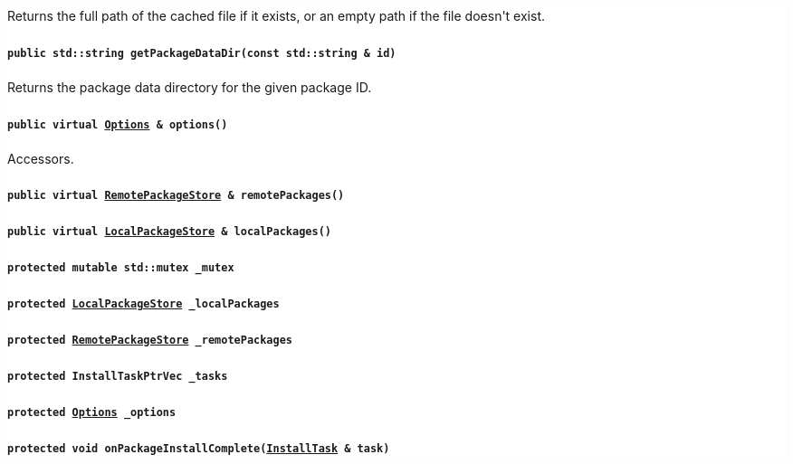 

Returns the full path of the cached file if it exists, or an empty path if the file doesn't exist.

#### `public std::string getPackageDataDir(const std::string & id)` 



Returns the package data directory for the given package ID.

#### `public virtual `[`Options`](#structscy_1_1pacm_1_1PackageManager_1_1Options)` & options()` 

Accessors.



#### `public virtual `[`RemotePackageStore`](#classscy_1_1LiveCollection)` & remotePackages()` 





#### `public virtual `[`LocalPackageStore`](#classscy_1_1LiveCollection)` & localPackages()` 





#### `protected mutable std::mutex _mutex` 





#### `protected `[`LocalPackageStore`](./doc/api-base.md#classscy_1_1LiveCollection)` _localPackages` 





#### `protected `[`RemotePackageStore`](./doc/api-base.md#classscy_1_1LiveCollection)` _remotePackages` 





#### `protected InstallTaskPtrVec _tasks` 





#### `protected `[`Options`](./doc/api-pacm.md#structscy_1_1pacm_1_1PackageManager_1_1Options)` _options` 





#### `protected void onPackageInstallComplete(`[`InstallTask`](#classscy_1_1pacm_1_1InstallTask)` & task)` 
